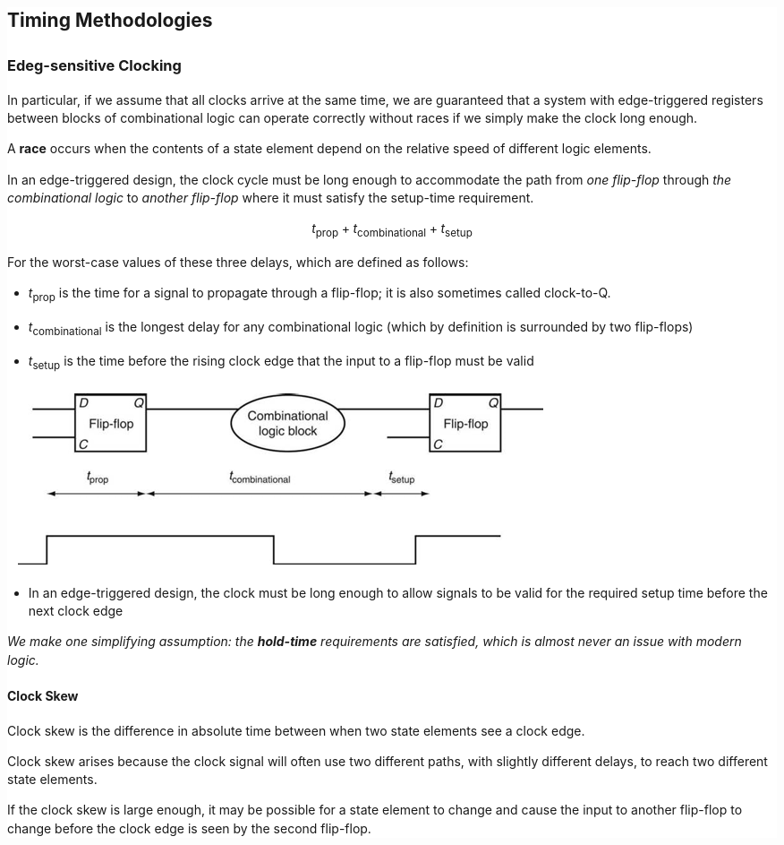 ## Timing Methodologies

### Edeg-sensitive Clocking

In particular, if we assume that all clocks arrive at the same time, we are guaranteed that a system with edge-triggered registers between blocks of combinational logic can operate correctly without races if we simply make the clock long enough.

A **race** occurs when the contents of a state element depend on the relative speed of different logic elements.

In an edge-triggered design, the clock cycle must be long enough to accommodate the path from *one flip-flop* through *the combinational logic* to *another flip-flop* where it must satisfy the setup-time requirement.

$$t_\text{prop} + t_\text{combinational} + t_\text{setup}$$

For the worst-case values of these three delays, which are defined as follows:

- $t_\text{prop}$ is the time for a signal to propagate through a flip-flop; it is also sometimes called clock-to-Q.

- $t_\text{combinational}$ is the longest delay for any combinational logic (which by definition is surrounded by two flip-flops)

- $t_\text{setup}$ is the time before the rising clock edge that the input to a flip-flop must be valid

![alt text](./MSP_images/image_88.png)

- In an edge-triggered design, the clock must be long enough to allow signals to be valid for the required setup time before the next clock edge

*We make one simplifying assumption: the **hold-time** requirements are satisfied, which is almost never an issue with modern logic.*

#### Clock Skew

Clock skew is the difference in absolute time between when two state elements see a clock edge.

Clock skew arises because the clock signal will often use two different paths, with slightly different delays, to reach two different state elements.

If the clock skew is large enough, it may be possible for a state element to change and cause the input to another flip-flop to change before the clock edge is seen by the second flip-flop.
